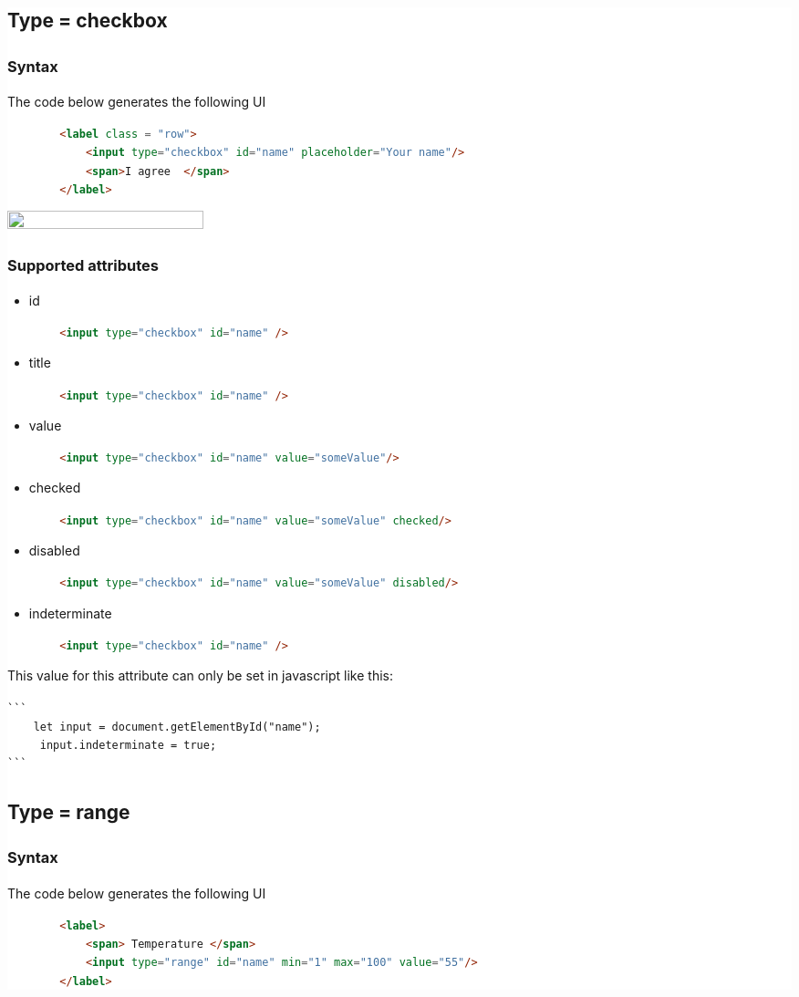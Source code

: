 ## Type = checkbox

### Syntax
The code below generates the following UI
```html
        <label class = "row">
            <input type="checkbox" id="name" placeholder="Your name"/>
            <span>I agree  </span>
        </label>
```

<img src="./assets/input-checkbox.png" width="50%" height="50%">

### Supported attributes
* id
```html
        <input type="checkbox" id="name" />
```

* title
```html
        <input type="checkbox" id="name" />
```

* value
```html
        <input type="checkbox" id="name" value="someValue"/>
```

* checked
```html
        <input type="checkbox" id="name" value="someValue" checked/>
```

* disabled
```html
        <input type="checkbox" id="name" value="someValue" disabled/>
```

* indeterminate
```html
        <input type="checkbox" id="name" />
```

This value for this attribute can only be set in javascript like this:

	```
		let input = document.getElementById("name");
		 input.indeterminate = true;
	```


## Type = range

### Syntax
The code below generates the following UI
```html
        <label>
            <span> Temperature </span>
            <input type="range" id="name" min="1" max="100" value="55"/>
        </label>
```
